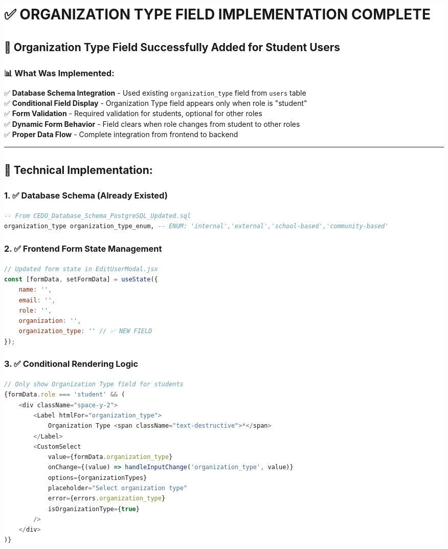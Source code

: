 # ✅ ORGANIZATION TYPE FIELD IMPLEMENTATION COMPLETE

## 🎉 **Organization Type Field Successfully Added for Student Users**

### **📊 What Was Implemented:**

✅ **Database Schema Integration** - Used existing `organization_type` field from `users` table  
✅ **Conditional Field Display** - Organization Type field appears only when role is "student"  
✅ **Form Validation** - Required validation for students, optional for other roles  
✅ **Dynamic Form Behavior** - Field clears when role changes from student to other roles  
✅ **Proper Data Flow** - Complete integration from frontend to backend  

---

## **🔧 Technical Implementation:**

### **1. ✅ Database Schema (Already Existed)**
```sql
-- From CEDO_Database_Schema_PostgreSQL_Updated.sql
organization_type organization_type_enum, -- ENUM: 'internal','external','school-based','community-based'
```

### **2. ✅ Frontend Form State Management**
```javascript
// Updated form state in EditUserModal.jsx
const [formData, setFormData] = useState({
    name: '',
    email: '',
    role: '',
    organization: '',
    organization_type: '' // ✅ NEW FIELD
});
```

### **3. ✅ Conditional Rendering Logic**
```javascript
// Only show Organization Type field for students
{formData.role === 'student' && (
    <div className="space-y-2">
        <Label htmlFor="organization_type">
            Organization Type <span className="text-destructive">*</span>
        </Label>
        <CustomSelect
            value={formData.organization_type}
            onChange={(value) => handleInputChange('organization_type', value)}
            options={organizationTypes}
            placeholder="Select organization type"
            error={errors.organization_type}
            isOrganizationType={true}
        />
    </div>
)}
```
